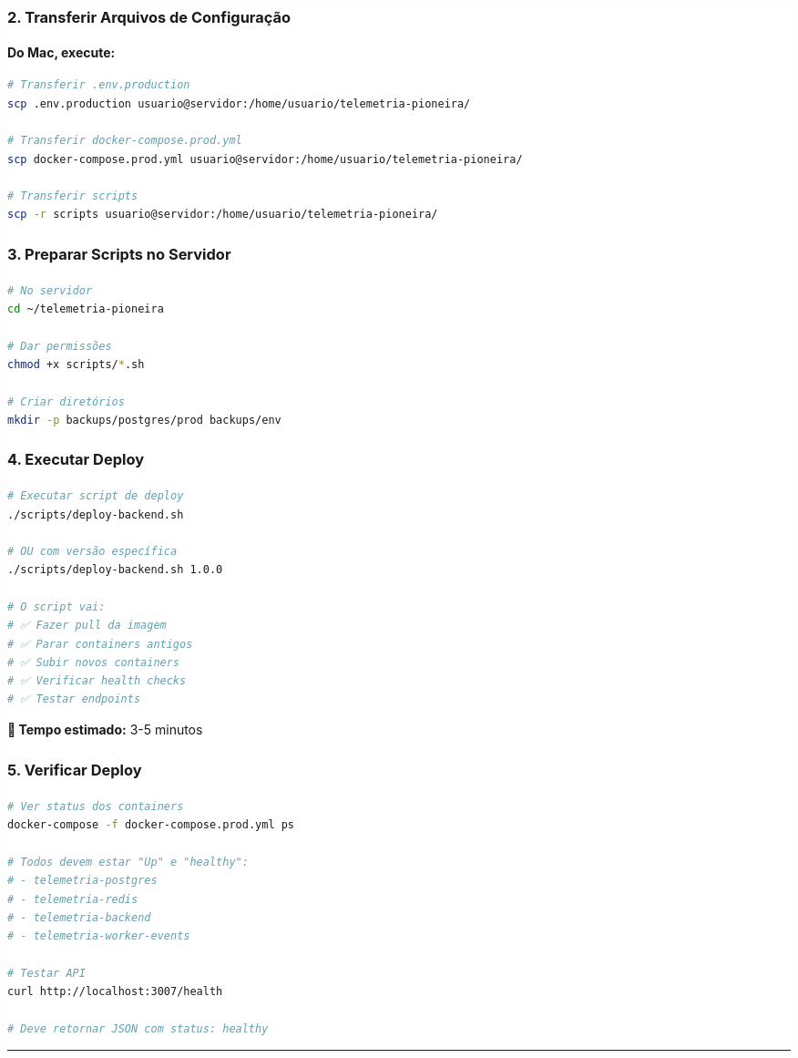 ### 2. Transferir Arquivos de Configuração

**Do Mac, execute:**

```bash
# Transferir .env.production
scp .env.production usuario@servidor:/home/usuario/telemetria-pioneira/

# Transferir docker-compose.prod.yml
scp docker-compose.prod.yml usuario@servidor:/home/usuario/telemetria-pioneira/

# Transferir scripts
scp -r scripts usuario@servidor:/home/usuario/telemetria-pioneira/
```

### 3. Preparar Scripts no Servidor

```bash
# No servidor
cd ~/telemetria-pioneira

# Dar permissões
chmod +x scripts/*.sh

# Criar diretórios
mkdir -p backups/postgres/prod backups/env
```

### 4. Executar Deploy

```bash
# Executar script de deploy
./scripts/deploy-backend.sh

# OU com versão específica
./scripts/deploy-backend.sh 1.0.0

# O script vai:
# ✅ Fazer pull da imagem
# ✅ Parar containers antigos
# ✅ Subir novos containers
# ✅ Verificar health checks
# ✅ Testar endpoints
```

**🎯 Tempo estimado:** 3-5 minutos

### 5. Verificar Deploy

```bash
# Ver status dos containers
docker-compose -f docker-compose.prod.yml ps

# Todos devem estar "Up" e "healthy":
# - telemetria-postgres
# - telemetria-redis
# - telemetria-backend
# - telemetria-worker-events

# Testar API
curl http://localhost:3007/health

# Deve retornar JSON com status: healthy
```

---
